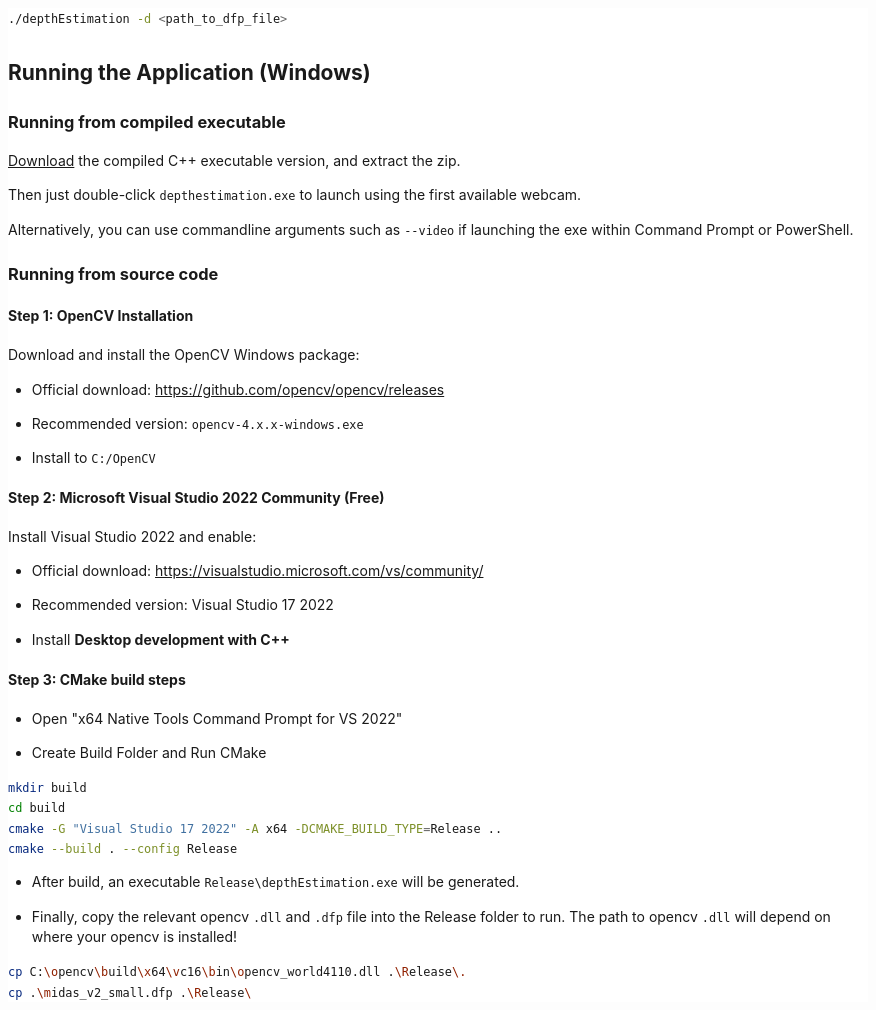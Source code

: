```bash
./depthEstimation -d <path_to_dfp_file>
```


## Running the Application (Windows)

### Running from compiled executable
[Download](https://developer.memryx.com/example_files/2p0/depth_estimation_windows.zip) the compiled C++ executable version, and extract the zip.

Then just double-click `depthestimation.exe` to launch using the first available webcam.

Alternatively, you can use commandline arguments such as `--video` if launching the exe within Command Prompt or PowerShell.

 
### Running from source code

#### Step 1: OpenCV Installation

Download and install the OpenCV Windows package:

- Official download: https://github.com/opencv/opencv/releases

- Recommended version: `opencv-4.x.x-windows.exe`

- Install to `C:/OpenCV`

#### Step 2: Microsoft Visual Studio 2022 Community (Free)

Install Visual Studio 2022 and enable:

- Official download: https://visualstudio.microsoft.com/vs/community/
  
- Recommended version: Visual Studio 17 2022

- Install **Desktop development with C++**

#### Step 3: CMake build steps

- Open "x64 Native Tools Command Prompt for VS 2022"

- Create Build Folder and Run CMake

```bash
mkdir build
cd build
cmake -G "Visual Studio 17 2022" -A x64 -DCMAKE_BUILD_TYPE=Release ..
cmake --build . --config Release
```

- After build, an executable `Release\depthEstimation.exe` will be generated.

- Finally, copy the relevant opencv `.dll` and `.dfp` file into the Release folder to run. The path to opencv `.dll` will depend on where your opencv is installed!

```bash
cp C:\opencv\build\x64\vc16\bin\opencv_world4110.dll .\Release\.
cp .\midas_v2_small.dfp .\Release\
```
